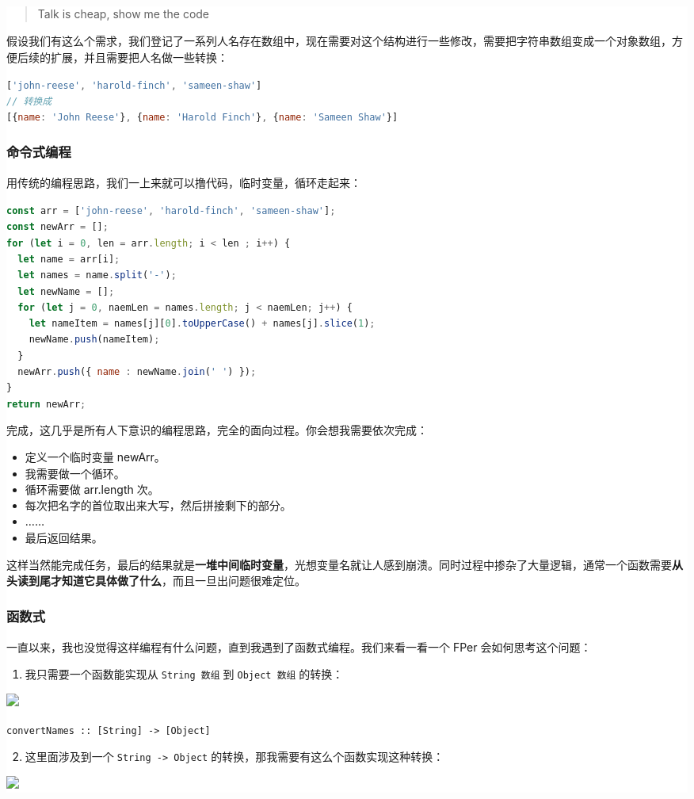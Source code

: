 > Talk is cheap, show me the code

假设我们有这么个需求，我们登记了一系列人名存在数组中，现在需要对这个结构进行一些修改，需要把字符串数组变成一个对象数组，方便后续的扩展，并且需要把人名做一些转换：

```javascript
['john-reese', 'harold-finch', 'sameen-shaw'] 
// 转换成 
[{name: 'John Reese'}, {name: 'Harold Finch'}, {name: 'Sameen Shaw'}]
```

### 命令式编程

用传统的编程思路，我们一上来就可以撸代码，临时变量，循环走起来：

```javascript
const arr = ['john-reese', 'harold-finch', 'sameen-shaw'];
const newArr = [];
for (let i = 0, len = arr.length; i < len ; i++) {
  let name = arr[i];
  let names = name.split('-');
  let newName = [];
  for (let j = 0, naemLen = names.length; j < naemLen; j++) {
    let nameItem = names[j][0].toUpperCase() + names[j].slice(1);
    newName.push(nameItem);
  }
  newArr.push({ name : newName.join(' ') });
}
return newArr;
```

完成，这几乎是所有人下意识的编程思路，完全的面向过程。你会想我需要依次完成：

- 定义一个临时变量 newArr。
- 我需要做一个循环。
- 循环需要做 arr.length 次。
- 每次把名字的首位取出来大写，然后拼接剩下的部分。
- ……
- 最后返回结果。

这样当然能完成任务，最后的结果就是**一堆中间临时变量**，光想变量名就让人感到崩溃。同时过程中掺杂了大量逻辑，通常一个函数需要**从头读到尾才知道它具体做了什么**，而且一旦出问题很难定位。

### 函数式

一直以来，我也没觉得这样编程有什么问题，直到我遇到了函数式编程。我们来看一看一个 FPer 会如何思考这个问题：

1. 我只需要一个函数能实现从 `String 数组` 到 `Object 数组` 的转换：

![](https://p1.music.126.net/hy4dvlmQSTE6xuXdmeom9g==/109951164344650663.png)

```
convertNames :: [String] -> [Object]
```

2. 这里面涉及到一个 `String -> Object` 的转换，那我需要有这么个函数实现这种转换：

![](https://p1.music.126.net/VMFK_f-UGwLpZBs3jSckKQ==/109951164344727436.png)
